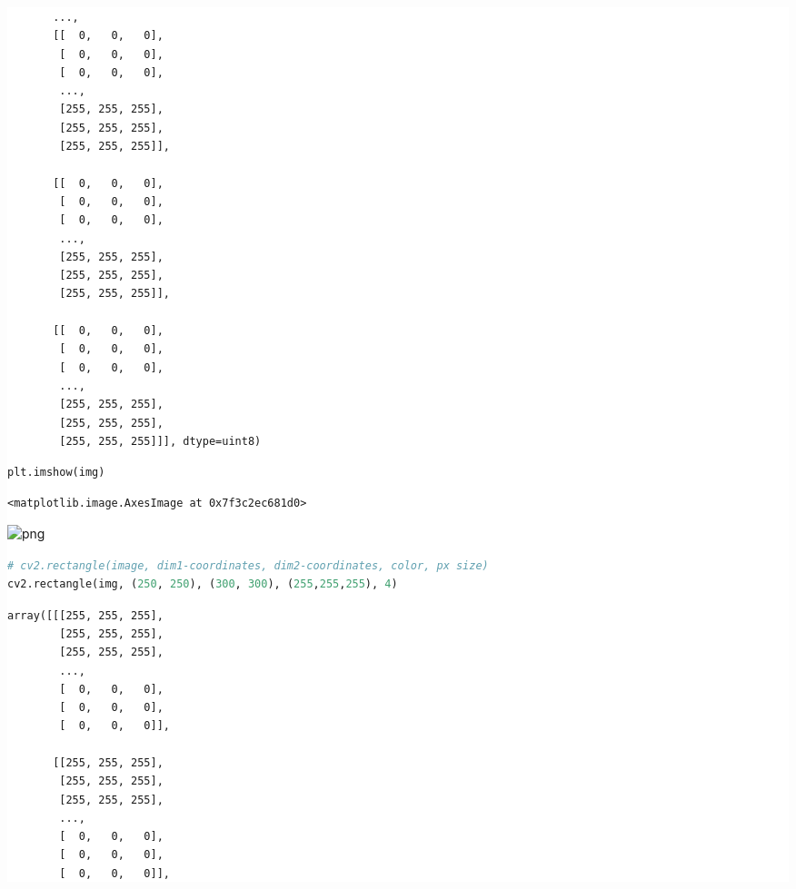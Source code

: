            ..., 
           [[  0,   0,   0],
            [  0,   0,   0],
            [  0,   0,   0],
            ..., 
            [255, 255, 255],
            [255, 255, 255],
            [255, 255, 255]],
    
           [[  0,   0,   0],
            [  0,   0,   0],
            [  0,   0,   0],
            ..., 
            [255, 255, 255],
            [255, 255, 255],
            [255, 255, 255]],
    
           [[  0,   0,   0],
            [  0,   0,   0],
            [  0,   0,   0],
            ..., 
            [255, 255, 255],
            [255, 255, 255],
            [255, 255, 255]]], dtype=uint8)




```python
plt.imshow(img)
```




    <matplotlib.image.AxesImage at 0x7f3c2ec681d0>




![png](https://raw.githubusercontent.com/pratos/pratos.github.io/master/images/opencv/output_12_1.png)



```python
# cv2.rectangle(image, dim1-coordinates, dim2-coordinates, color, px size)
cv2.rectangle(img, (250, 250), (300, 300), (255,255,255), 4)
```




    array([[[255, 255, 255],
            [255, 255, 255],
            [255, 255, 255],
            ..., 
            [  0,   0,   0],
            [  0,   0,   0],
            [  0,   0,   0]],
    
           [[255, 255, 255],
            [255, 255, 255],
            [255, 255, 255],
            ..., 
            [  0,   0,   0],
            [  0,   0,   0],
            [  0,   0,   0]],
    